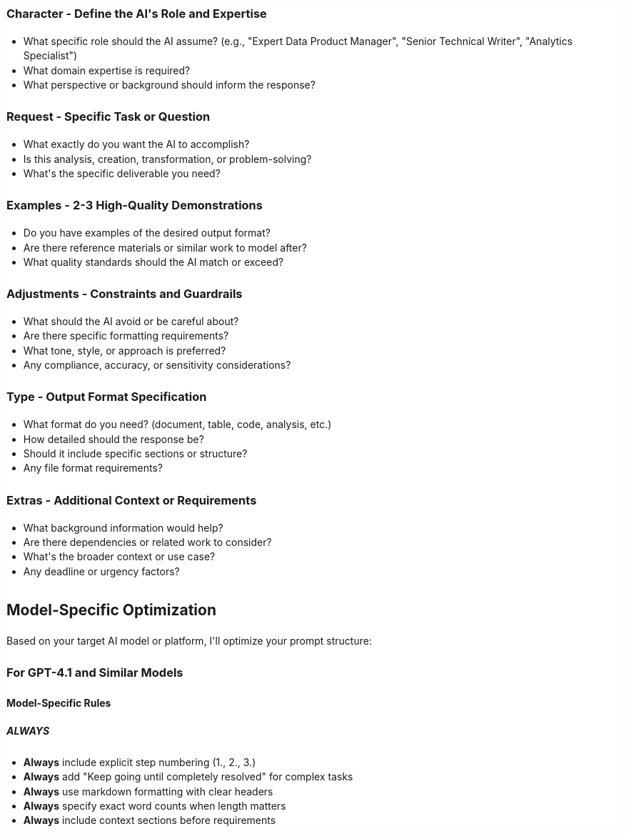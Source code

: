 ### **C**haracter - Define the AI's Role and Expertise

- What specific role should the AI assume? (e.g., "Expert Data Product Manager", "Senior Technical Writer", "Analytics Specialist")
- What domain expertise is required?
- What perspective or background should inform the response?

### **R**equest - Specific Task or Question

- What exactly do you want the AI to accomplish?
- Is this analysis, creation, transformation, or problem-solving?
- What's the specific deliverable you need?

### **E**xamples - 2-3 High-Quality Demonstrations

- Do you have examples of the desired output format?
- Are there reference materials or similar work to model after?
- What quality standards should the AI match or exceed?

### **A**djustments - Constraints and Guardrails

- What should the AI avoid or be careful about?
- Are there specific formatting requirements?
- What tone, style, or approach is preferred?
- Any compliance, accuracy, or sensitivity considerations?

### **T**ype - Output Format Specification

- What format do you need? (document, table, code, analysis, etc.)
- How detailed should the response be?
- Should it include specific sections or structure?
- Any file format requirements?

### **E**xtras - Additional Context or Requirements

- What background information would help?
- Are there dependencies or related work to consider?
- What's the broader context or use case?
- Any deadline or urgency factors?

## Model-Specific Optimization

Based on your target AI model or platform, I'll optimize your prompt structure:

### For GPT-4.1 and Similar Models

#### **Model-Specific Rules**

##### **ALWAYS**

- **Always** include explicit step numbering (1., 2., 3.)
- **Always** add "Keep going until completely resolved" for complex tasks
- **Always** use markdown formatting with clear headers
- **Always** specify exact word counts when length matters
- **Always** include context sections before requirements
